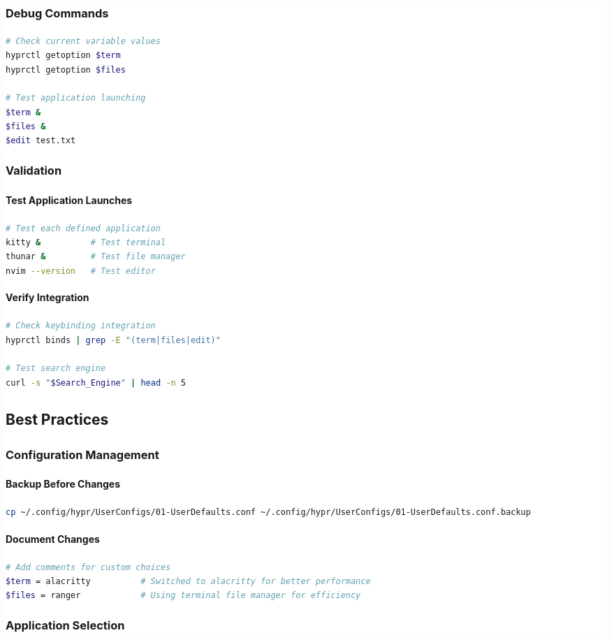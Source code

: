 ### Debug Commands

```bash
# Check current variable values
hyprctl getoption $term
hyprctl getoption $files

# Test application launching
$term &
$files &
$edit test.txt
```

### Validation

#### Test Application Launches

```bash
# Test each defined application
kitty &          # Test terminal
thunar &         # Test file manager
nvim --version   # Test editor
```

#### Verify Integration

```bash
# Check keybinding integration
hyprctl binds | grep -E "(term|files|edit)"

# Test search engine
curl -s "$Search_Engine" | head -n 5
```

## Best Practices

### Configuration Management

#### Backup Before Changes

```bash
cp ~/.config/hypr/UserConfigs/01-UserDefaults.conf ~/.config/hypr/UserConfigs/01-UserDefaults.conf.backup
```

#### Document Changes

```bash
# Add comments for custom choices
$term = alacritty          # Switched to alacritty for better performance
$files = ranger            # Using terminal file manager for efficiency
```

### Application Selection
